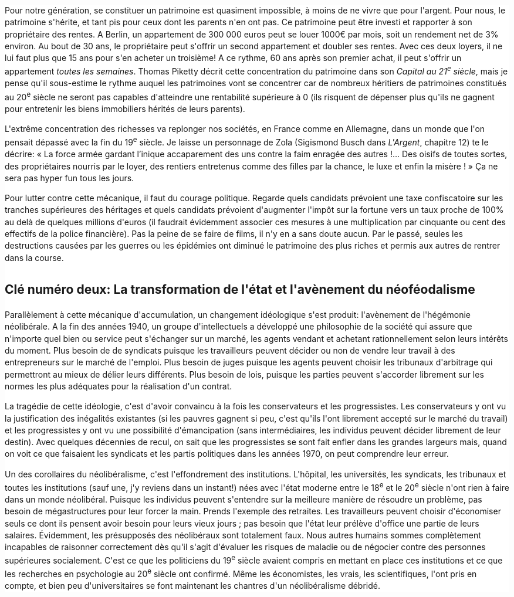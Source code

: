 Pour notre génération, se constituer un patrimoine est quasiment impossible, à moins de ne vivre que pour l'argent. Pour nous, le patrimoine s'hérite, et tant pis pour ceux dont les parents n'en ont pas. Ce patrimoine peut être investi et rapporter à son propriétaire des rentes. A Berlin, un appartement de 300 000 euros peut se louer 1000€ par mois, soit un rendement net de 3% environ. Au bout de 30 ans, le propriétaire peut s'offrir un second appartement et doubler ses rentes. Avec ces deux loyers, il ne lui faut plus que 15 ans pour s'en acheter un troisième! A ce rythme, 60 ans après son premier achat, il peut s'offrir un appartement _toutes les semaines_. Thomas Piketty décrit cette concentration du patrimoine dans son _Capital au 21<sup>e</sup> siècle_, mais je pense qu'il sous-estime le rythme auquel les patrimoines vont se concentrer car de nombreux héritiers de patrimoines constitués au 20<sup>e</sup> siècle ne seront pas capables d'atteindre une rentabilité supérieure à 0 (ils risquent de dépenser plus qu'ils ne gagnent pour entretenir les biens immobiliers hérités de leurs parents).

L'extrême concentration des richesses va replonger nos sociétés, en France comme en Allemagne, dans un monde que l'on pensait dépassé avec la fin du 19<sup>e</sup> siècle. Je laisse un personnage de Zola (Sigismond Busch dans _L'Argent_, chapitre 12) te le décrire: « La force armée gardant l’inique accaparement des uns contre la faim enragée des autres !… Des oisifs de toutes sortes, des propriétaires nourris par le loyer, des rentiers entretenus comme des filles par la chance, le luxe et enfin la misère ! » Ça ne sera pas hyper fun tous les jours.

Pour lutter contre cette mécanique, il faut du courage politique. Regarde quels candidats prévoient une taxe confiscatoire sur les tranches supérieures des héritages et quels candidats prévoient d'augmenter l'impôt sur la fortune vers un taux proche de 100% au delà de quelques millions d'euros (il faudrait évidemment associer ces mesures à une multiplication par cinquante ou cent des effectifs de la police financière). Pas la peine de se faire de films, il n'y en a sans doute aucun. Par le passé, seules les destructions causées par les guerres ou les épidémies ont diminué le patrimoine des plus riches et permis aux autres de rentrer dans la course.

## Clé numéro deux: La transformation de l'état et l'avènement du néoféodalisme

Parallèlement à cette mécanique d'accumulation, un changement idéologique s'est produit: l'avènement de l'hégémonie néolibérale. A la fin des années 1940, un groupe d'intellectuels a développé une philosophie de la société qui assure que n'importe quel bien ou service peut s'échanger sur un marché, les agents vendant et achetant rationnellement selon leurs intérêts du moment. Plus besoin de de syndicats puisque les travailleurs peuvent décider ou non de vendre leur travail à des entrepreneurs sur le marché de l'emploi. Plus besoin de juges puisque les agents peuvent choisir les tribunaux d'arbitrage qui permettront au mieux de délier leurs différents. Plus besoin de lois, puisque les parties peuvent s'accorder librement sur les normes les plus adéquates pour la réalisation d'un contrat.

La tragédie de cette idéologie, c'est d'avoir convaincu à la fois les conservateurs et les progressistes. Les conservateurs y ont vu la justification des inégalités existantes (si les pauvres gagnent si peu, c'est qu'ils l'ont librement accepté sur le marché du travail) et les progressistes y ont vu une possibilité d'émancipation (sans intermédiaires, les individus peuvent décider librement de leur destin). Avec quelques décennies de recul, on sait que les progressistes se sont fait enfler dans les grandes largeurs mais, quand on voit ce que faisaient les syndicats et les partis politiques dans les années 1970, on peut comprendre leur erreur.

Un des corollaires du néolibéralisme, c'est l'effondrement des institutions. L'hôpital, les universités, les syndicats, les tribunaux et toutes les institutions (sauf une, j'y reviens dans un instant!) nées avec l'état moderne entre le 18<sup>e</sup> et le 20<sup>e</sup> siècle n'ont rien à faire dans un monde néolibéral. Puisque les individus peuvent s'entendre sur la meilleure manière de résoudre un problème, pas besoin de mégastructures pour leur forcer la main. Prends l'exemple des retraites. Les travailleurs peuvent choisir d'économiser seuls ce dont ils pensent avoir besoin pour leurs vieux jours ; pas besoin que l'état leur prélève d'office une partie de leurs salaires. Évidemment, les présupposés des néolibéraux sont totalement faux. Nous autres humains sommes complètement incapables de raisonner correctement dès qu'il s'agit d'évaluer les risques de maladie ou de négocier contre des personnes supérieures socialement. C'est ce que les politiciens du 19<sup>e</sup> siècle avaient compris en mettant en place ces institutions et ce que les recherches en psychologie au 20<sup>e</sup> siècle ont confirmé. Même les économistes, les vrais, les scientifiques, l'ont pris en compte, et bien peu d'universitaires se font maintenant les chantres d'un néolibéralisme débridé.
